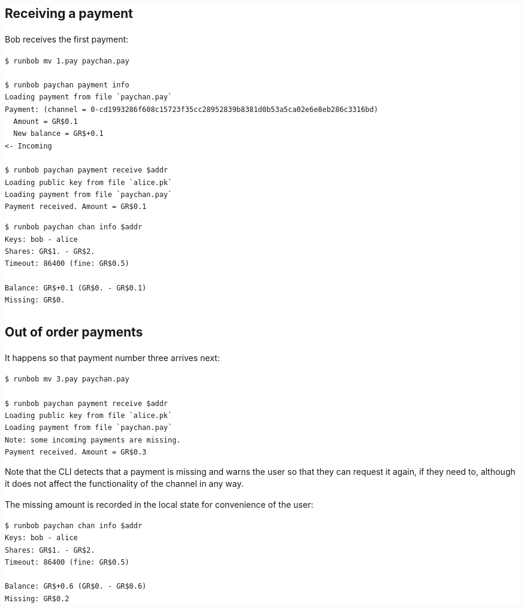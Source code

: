 ## Receiving a payment

Bob receives the first payment:

```text
$ runbob mv 1.pay paychan.pay

$ runbob paychan payment info
Loading payment from file `paychan.pay`
Payment: (channel = 0-cd1993286f608c15723f35cc28952839b8381d0b53a5ca02e6e8eb286c3316bd)
  Amount = GR$0.1
  New balance = GR$+0.1
<- Incoming

$ runbob paychan payment receive $addr
Loading public key from file `alice.pk`
Loading payment from file `paychan.pay`
Payment received. Amount = GR$0.1
```

```text
$ runbob paychan chan info $addr
Keys: bob - alice
Shares: GR$1. - GR$2.
Timeout: 86400 (fine: GR$0.5)

Balance: GR$+0.1 (GR$0. - GR$0.1)
Missing: GR$0.
```

## Out of order payments

It happens so that payment number three arrives next:

```text
$ runbob mv 3.pay paychan.pay

$ runbob paychan payment receive $addr
Loading public key from file `alice.pk`
Loading payment from file `paychan.pay`
Note: some incoming payments are missing.
Payment received. Amount = GR$0.3
```

Note that the CLI detects that a payment is missing and warns the user
so that they can request it again, if they need to, although it does
not affect the functionality of the channel in any way.

The missing amount is recorded in the local state for convenience of the user:

```text
$ runbob paychan chan info $addr
Keys: bob - alice
Shares: GR$1. - GR$2.
Timeout: 86400 (fine: GR$0.5)

Balance: GR$+0.6 (GR$0. - GR$0.6)
Missing: GR$0.2
```
